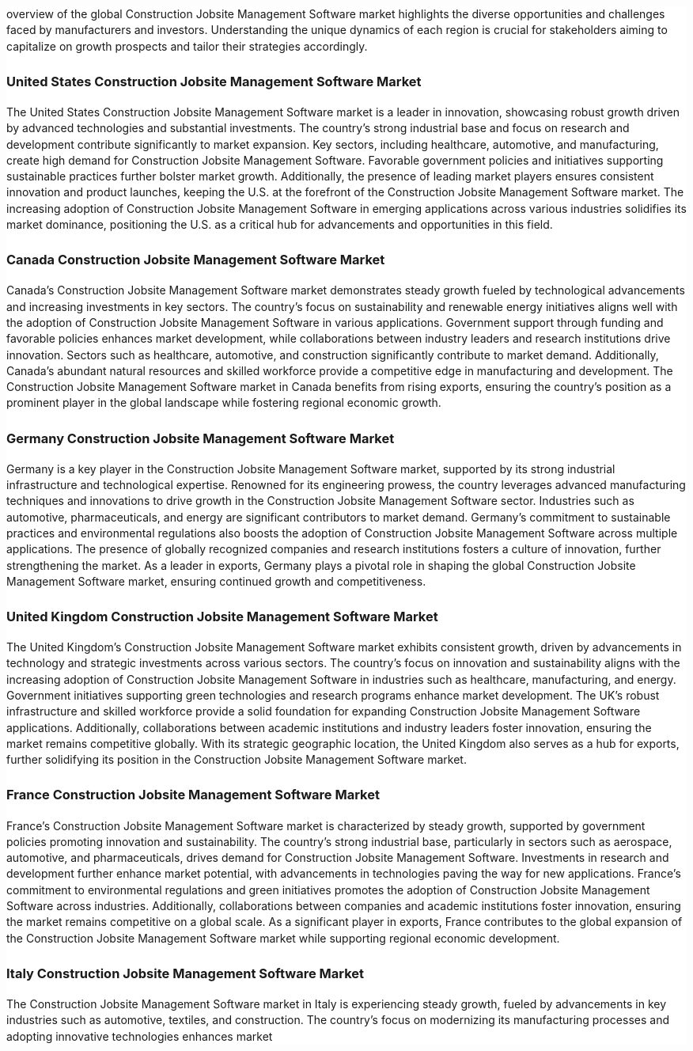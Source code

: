 overview of the global Construction Jobsite Management Software market highlights the diverse opportunities and challenges faced by manufacturers and investors. Understanding the unique dynamics of each region is crucial for stakeholders aiming to capitalize on growth prospects and tailor their strategies accordingly.</p><h3>United States Construction Jobsite Management Software Market</h3><p>The United States Construction Jobsite Management Software market is a leader in innovation, showcasing robust growth driven by advanced technologies and substantial investments. The country&rsquo;s strong industrial base and focus on research and development contribute significantly to market expansion. Key sectors, including healthcare, automotive, and manufacturing, create high demand for Construction Jobsite Management Software. Favorable government policies and initiatives supporting sustainable practices further bolster market growth. Additionally, the presence of leading market players ensures consistent innovation and product launches, keeping the U.S. at the forefront of the Construction Jobsite Management Software market. The increasing adoption of Construction Jobsite Management Software in emerging applications across various industries solidifies its market dominance, positioning the U.S. as a critical hub for advancements and opportunities in this field.</p><h3>Canada Construction Jobsite Management Software Market</h3><p>Canada&rsquo;s Construction Jobsite Management Software market demonstrates steady growth fueled by technological advancements and increasing investments in key sectors. The country&rsquo;s focus on sustainability and renewable energy initiatives aligns well with the adoption of Construction Jobsite Management Software in various applications. Government support through funding and favorable policies enhances market development, while collaborations between industry leaders and research institutions drive innovation. Sectors such as healthcare, automotive, and construction significantly contribute to market demand. Additionally, Canada&rsquo;s abundant natural resources and skilled workforce provide a competitive edge in manufacturing and development. The Construction Jobsite Management Software market in Canada benefits from rising exports, ensuring the country&rsquo;s position as a prominent player in the global landscape while fostering regional economic growth.</p><h3>Germany Construction Jobsite Management Software Market</h3><p>Germany is a key player in the Construction Jobsite Management Software market, supported by its strong industrial infrastructure and technological expertise. Renowned for its engineering prowess, the country leverages advanced manufacturing techniques and innovations to drive growth in the Construction Jobsite Management Software sector. Industries such as automotive, pharmaceuticals, and energy are significant contributors to market demand. Germany&rsquo;s commitment to sustainable practices and environmental regulations also boosts the adoption of Construction Jobsite Management Software across multiple applications. The presence of globally recognized companies and research institutions fosters a culture of innovation, further strengthening the market. As a leader in exports, Germany plays a pivotal role in shaping the global Construction Jobsite Management Software market, ensuring continued growth and competitiveness.</p><h3>United Kingdom Construction Jobsite Management Software Market</h3><p>The United Kingdom&rsquo;s Construction Jobsite Management Software market exhibits consistent growth, driven by advancements in technology and strategic investments across various sectors. The country&rsquo;s focus on innovation and sustainability aligns with the increasing adoption of Construction Jobsite Management Software in industries such as healthcare, manufacturing, and energy. Government initiatives supporting green technologies and research programs enhance market development. The UK&rsquo;s robust infrastructure and skilled workforce provide a solid foundation for expanding Construction Jobsite Management Software applications. Additionally, collaborations between academic institutions and industry leaders foster innovation, ensuring the market remains competitive globally. With its strategic geographic location, the United Kingdom also serves as a hub for exports, further solidifying its position in the Construction Jobsite Management Software market.</p><h3>France Construction Jobsite Management Software Market</h3><p>France&rsquo;s Construction Jobsite Management Software market is characterized by steady growth, supported by government policies promoting innovation and sustainability. The country&rsquo;s strong industrial base, particularly in sectors such as aerospace, automotive, and pharmaceuticals, drives demand for Construction Jobsite Management Software. Investments in research and development further enhance market potential, with advancements in technologies paving the way for new applications. France&rsquo;s commitment to environmental regulations and green initiatives promotes the adoption of Construction Jobsite Management Software across industries. Additionally, collaborations between companies and academic institutions foster innovation, ensuring the market remains competitive on a global scale. As a significant player in exports, France contributes to the global expansion of the Construction Jobsite Management Software market while supporting regional economic development.</p><h3>Italy Construction Jobsite Management Software Market</h3><p>The Construction Jobsite Management Software market in Italy is experiencing steady growth, fueled by advancements in key industries such as automotive, textiles, and construction. The country&rsquo;s focus on modernizing its manufacturing processes and adopting innovative technologies enhances market